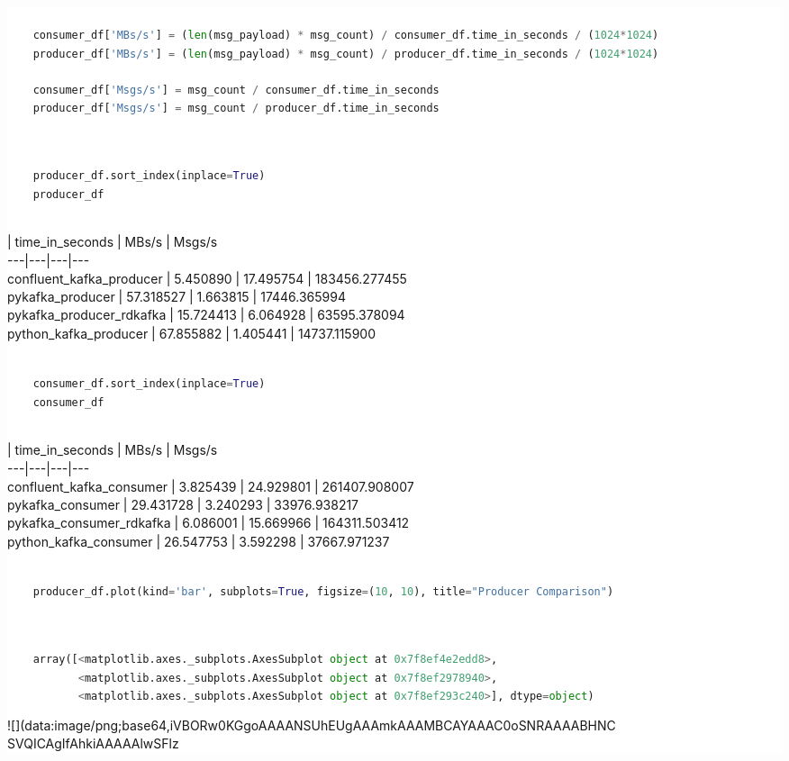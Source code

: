 ```python

    consumer_df['MBs/s'] = (len(msg_payload) * msg_count) / consumer_df.time_in_seconds / (1024*1024)
    producer_df['MBs/s'] = (len(msg_payload) * msg_count) / producer_df.time_in_seconds / (1024*1024)
    
    consumer_df['Msgs/s'] = msg_count / consumer_df.time_in_seconds
    producer_df['Msgs/s'] = msg_count / producer_df.time_in_seconds
    
```

```python

    producer_df.sort_index(inplace=True)
    producer_df
    
```

| time_in_seconds | MBs/s | Msgs/s  
---|---|---|---  
confluent_kafka_producer | 5.450890 | 17.495754 | 183456.277455  
pykafka_producer | 57.318527 | 1.663815 | 17446.365994  
pykafka_producer_rdkafka | 15.724413 | 6.064928 | 63595.378094  
python_kafka_producer | 67.855882 | 1.405441 | 14737.115900

```python

    consumer_df.sort_index(inplace=True)
    consumer_df
    
```  
  
| time_in_seconds | MBs/s | Msgs/s  
---|---|---|---  
confluent_kafka_consumer | 3.825439 | 24.929801 | 261407.908007  
pykafka_consumer | 29.431728 | 3.240293 | 33976.938217  
pykafka_consumer_rdkafka | 6.086001 | 15.669966 | 164311.503412  
python_kafka_consumer | 26.547753 | 3.592298 | 37667.971237

```python

    producer_df.plot(kind='bar', subplots=True, figsize=(10, 10), title="Producer Comparison")
    
```

```python

    array([<matplotlib.axes._subplots.AxesSubplot object at 0x7f8ef4e2edd8>,
           <matplotlib.axes._subplots.AxesSubplot object at 0x7f8ef2978940>,
           <matplotlib.axes._subplots.AxesSubplot object at 0x7f8ef293c240>], dtype=object)
```  
  
![](data:image/png;base64,iVBORw0KGgoAAAANSUhEUgAAAmkAAAMBCAYAAAC0oSNRAAAABHNC
SVQICAgIfAhkiAAAAAlwSFlz
